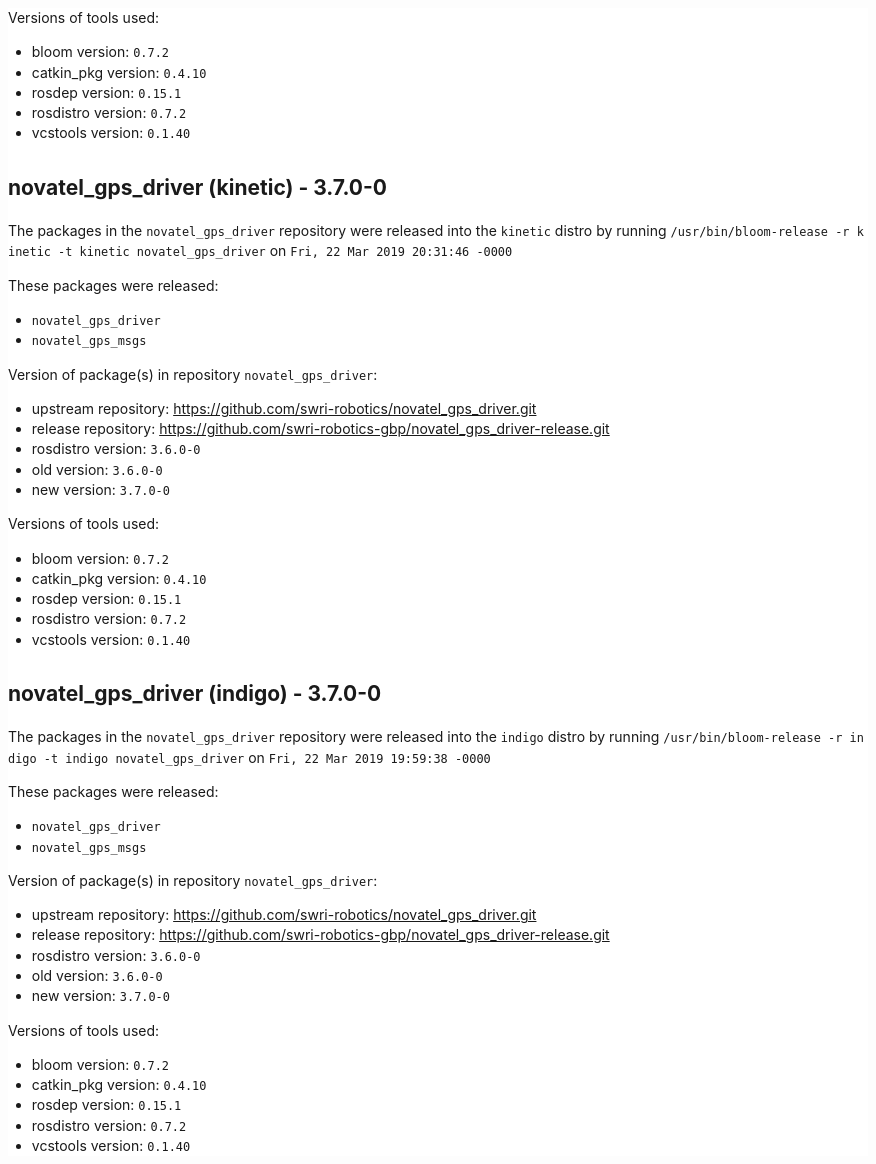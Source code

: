 Versions of tools used:

- bloom version: `0.7.2`
- catkin_pkg version: `0.4.10`
- rosdep version: `0.15.1`
- rosdistro version: `0.7.2`
- vcstools version: `0.1.40`


## novatel_gps_driver (kinetic) - 3.7.0-0

The packages in the `novatel_gps_driver` repository were released into the `kinetic` distro by running `/usr/bin/bloom-release -r kinetic -t kinetic novatel_gps_driver` on `Fri, 22 Mar 2019 20:31:46 -0000`

These packages were released:
- `novatel_gps_driver`
- `novatel_gps_msgs`

Version of package(s) in repository `novatel_gps_driver`:

- upstream repository: https://github.com/swri-robotics/novatel_gps_driver.git
- release repository: https://github.com/swri-robotics-gbp/novatel_gps_driver-release.git
- rosdistro version: `3.6.0-0`
- old version: `3.6.0-0`
- new version: `3.7.0-0`

Versions of tools used:

- bloom version: `0.7.2`
- catkin_pkg version: `0.4.10`
- rosdep version: `0.15.1`
- rosdistro version: `0.7.2`
- vcstools version: `0.1.40`


## novatel_gps_driver (indigo) - 3.7.0-0

The packages in the `novatel_gps_driver` repository were released into the `indigo` distro by running `/usr/bin/bloom-release -r indigo -t indigo novatel_gps_driver` on `Fri, 22 Mar 2019 19:59:38 -0000`

These packages were released:
- `novatel_gps_driver`
- `novatel_gps_msgs`

Version of package(s) in repository `novatel_gps_driver`:

- upstream repository: https://github.com/swri-robotics/novatel_gps_driver.git
- release repository: https://github.com/swri-robotics-gbp/novatel_gps_driver-release.git
- rosdistro version: `3.6.0-0`
- old version: `3.6.0-0`
- new version: `3.7.0-0`

Versions of tools used:

- bloom version: `0.7.2`
- catkin_pkg version: `0.4.10`
- rosdep version: `0.15.1`
- rosdistro version: `0.7.2`
- vcstools version: `0.1.40`
